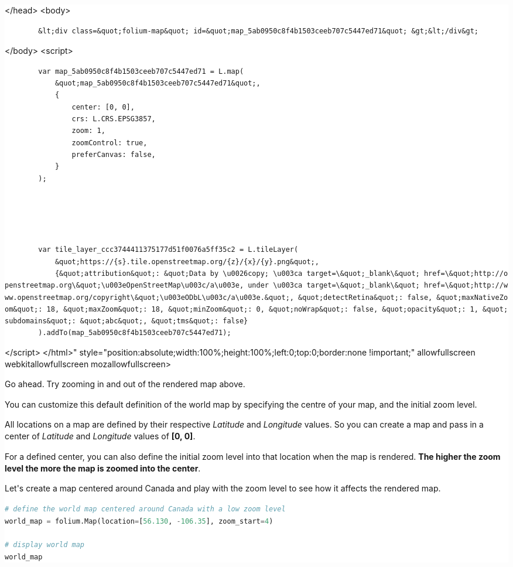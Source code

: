 &lt;/head&gt;
&lt;body&gt;


            &lt;div class=&quot;folium-map&quot; id=&quot;map_5ab0950c8f4b1503ceeb707c5447ed71&quot; &gt;&lt;/div&gt;

&lt;/body&gt;
&lt;script&gt;


            var map_5ab0950c8f4b1503ceeb707c5447ed71 = L.map(
                &quot;map_5ab0950c8f4b1503ceeb707c5447ed71&quot;,
                {
                    center: [0, 0],
                    crs: L.CRS.EPSG3857,
                    zoom: 1,
                    zoomControl: true,
                    preferCanvas: false,
                }
            );





            var tile_layer_ccc3744411375177d51f0076a5ff35c2 = L.tileLayer(
                &quot;https://{s}.tile.openstreetmap.org/{z}/{x}/{y}.png&quot;,
                {&quot;attribution&quot;: &quot;Data by \u0026copy; \u003ca target=\&quot;_blank\&quot; href=\&quot;http://openstreetmap.org\&quot;\u003eOpenStreetMap\u003c/a\u003e, under \u003ca target=\&quot;_blank\&quot; href=\&quot;http://www.openstreetmap.org/copyright\&quot;\u003eODbL\u003c/a\u003e.&quot;, &quot;detectRetina&quot;: false, &quot;maxNativeZoom&quot;: 18, &quot;maxZoom&quot;: 18, &quot;minZoom&quot;: 0, &quot;noWrap&quot;: false, &quot;opacity&quot;: 1, &quot;subdomains&quot;: &quot;abc&quot;, &quot;tms&quot;: false}
            ).addTo(map_5ab0950c8f4b1503ceeb707c5447ed71);

&lt;/script&gt;
&lt;/html&gt;" style="position:absolute;width:100%;height:100%;left:0;top:0;border:none !important;" allowfullscreen webkitallowfullscreen mozallowfullscreen></iframe></div></div>



Go ahead. Try zooming in and out of the rendered map above.

You can customize this default definition of the world map by specifying the centre of your map, and the initial zoom level.

All locations on a map are defined by their respective *Latitude* and *Longitude* values. So you can create a map and pass in a center of *Latitude* and *Longitude* values of **\[0, 0]**.

For a defined center, you can also define the initial zoom level into that location when the map is rendered. **The higher the zoom level the more the map is zoomed into the center**.

Let's create a map centered around Canada and play with the zoom level to see how it affects the rendered map.


```python
# define the world map centered around Canada with a low zoom level
world_map = folium.Map(location=[56.130, -106.35], zoom_start=4)

# display world map
world_map
```
